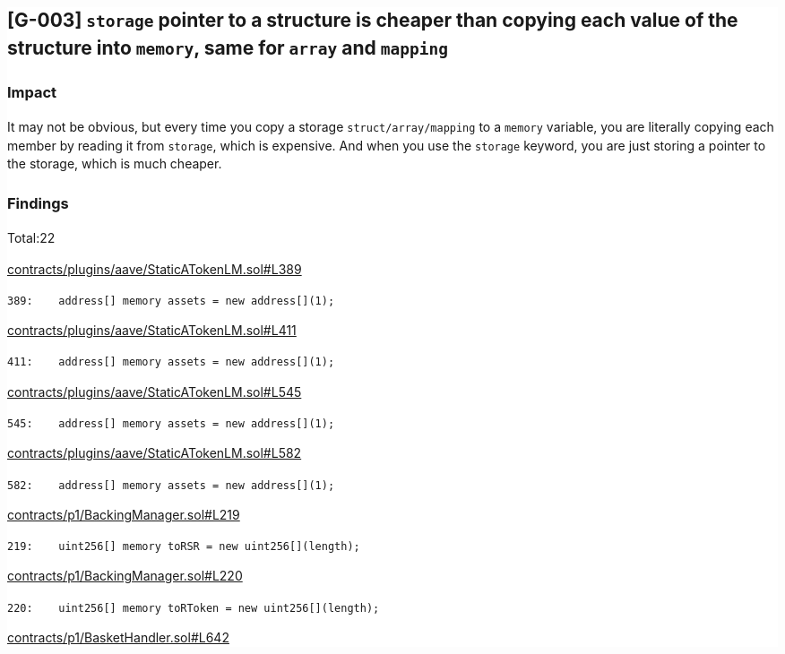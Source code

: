 ## [G-003] `storage` pointer to a structure is cheaper than copying each value of the structure into `memory`, same for `array` and `mapping`

### Impact

It may not be obvious, but every time you copy a storage `struct/array/mapping` to a `memory` variable, you are literally copying each member by reading it from `storage`, which is expensive. And when you use the `storage` keyword, you are just storing a pointer to the storage, which is much cheaper.

### Findings

Total:22

[contracts/plugins/aave/StaticATokenLM.sol#L389](https://github.com/reserve-protocol/protocol/tree/df7ecadc2bae74244ace5e8b39e94bc992903158//contracts/plugins/aave/StaticATokenLM.sol#L389)

```solidity
389:    address[] memory assets = new address[](1);
```

[contracts/plugins/aave/StaticATokenLM.sol#L411](https://github.com/reserve-protocol/protocol/tree/df7ecadc2bae74244ace5e8b39e94bc992903158//contracts/plugins/aave/StaticATokenLM.sol#L411)

```solidity
411:    address[] memory assets = new address[](1);
```

[contracts/plugins/aave/StaticATokenLM.sol#L545](https://github.com/reserve-protocol/protocol/tree/df7ecadc2bae74244ace5e8b39e94bc992903158//contracts/plugins/aave/StaticATokenLM.sol#L545)

```solidity
545:    address[] memory assets = new address[](1);
```

[contracts/plugins/aave/StaticATokenLM.sol#L582](https://github.com/reserve-protocol/protocol/tree/df7ecadc2bae74244ace5e8b39e94bc992903158//contracts/plugins/aave/StaticATokenLM.sol#L582)

```solidity
582:    address[] memory assets = new address[](1);
```

[contracts/p1/BackingManager.sol#L219](https://github.com/reserve-protocol/protocol/tree/df7ecadc2bae74244ace5e8b39e94bc992903158//contracts/p1/BackingManager.sol#L219)

```solidity
219:    uint256[] memory toRSR = new uint256[](length);
```

[contracts/p1/BackingManager.sol#L220](https://github.com/reserve-protocol/protocol/tree/df7ecadc2bae74244ace5e8b39e94bc992903158//contracts/p1/BackingManager.sol#L220)

```solidity
220:    uint256[] memory toRToken = new uint256[](length);
```

[contracts/p1/BasketHandler.sol#L642](https://github.com/reserve-protocol/protocol/tree/df7ecadc2bae74244ace5e8b39e94bc992903158//contracts/p1/BasketHandler.sol#L642)

